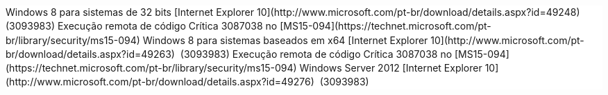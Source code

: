 </td>
</tr>
<tr>
<td style="border:1px solid black;">
Windows 8 para sistemas de 32 bits

</td>
<td style="border:1px solid black;">
[Internet Explorer 10](http://www.microsoft.com/pt-br/download/details.aspx?id=49248)   
(3093983)

</td>
<td style="border:1px solid black;">
Execução remota de código

</td>
<td style="border:1px solid black;">
Crítica

</td>
<td style="border:1px solid black;">
3087038 no [MS15-094](https://technet.microsoft.com/pt-br/library/security/ms15-094)

</td>
</tr>
<tr>
<td style="border:1px solid black;">
Windows 8 para sistemas baseados em x64

</td>
<td style="border:1px solid black;">
[Internet Explorer 10](http://www.microsoft.com/pt-br/download/details.aspx?id=49263)   
(3093983)

</td>
<td style="border:1px solid black;">
Execução remota de código

</td>
<td style="border:1px solid black;">
Crítica

</td>
<td style="border:1px solid black;">
3087038 no [MS15-094](https://technet.microsoft.com/pt-br/library/security/ms15-094)

</td>
</tr>
<tr>
<td style="border:1px solid black;">
Windows Server 2012

</td>
<td style="border:1px solid black;">
[Internet Explorer 10](http://www.microsoft.com/pt-br/download/details.aspx?id=49276)   
(3093983)
